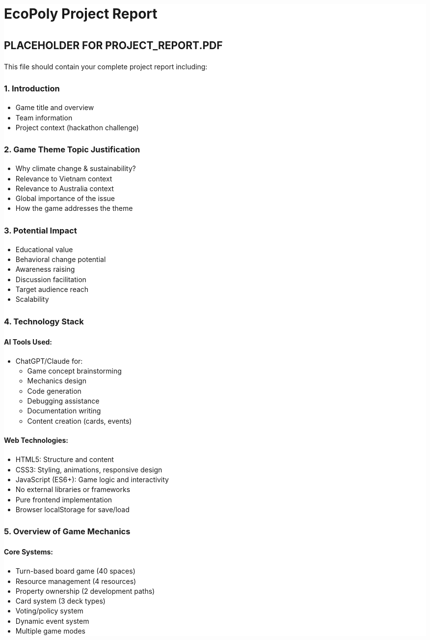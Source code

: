 # EcoPoly Project Report

## PLACEHOLDER FOR PROJECT_REPORT.PDF

This file should contain your complete project report including:

### 1. Introduction
- Game title and overview
- Team information
- Project context (hackathon challenge)

### 2. Game Theme Topic Justification
- Why climate change & sustainability?
- Relevance to Vietnam context
- Relevance to Australia context
- Global importance of the issue
- How the game addresses the theme

### 3. Potential Impact
- Educational value
- Behavioral change potential
- Awareness raising
- Discussion facilitation
- Target audience reach
- Scalability

### 4. Technology Stack
#### AI Tools Used:
- ChatGPT/Claude for:
  * Game concept brainstorming
  * Mechanics design
  * Code generation
  * Debugging assistance
  * Documentation writing
  * Content creation (cards, events)

#### Web Technologies:
- HTML5: Structure and content
- CSS3: Styling, animations, responsive design
- JavaScript (ES6+): Game logic and interactivity
- No external libraries or frameworks
- Pure frontend implementation
- Browser localStorage for save/load

### 5. Overview of Game Mechanics
#### Core Systems:
- Turn-based board game (40 spaces)
- Resource management (4 resources)
- Property ownership (2 development paths)
- Card system (3 deck types)
- Voting/policy system
- Dynamic event system
- Multiple game modes
